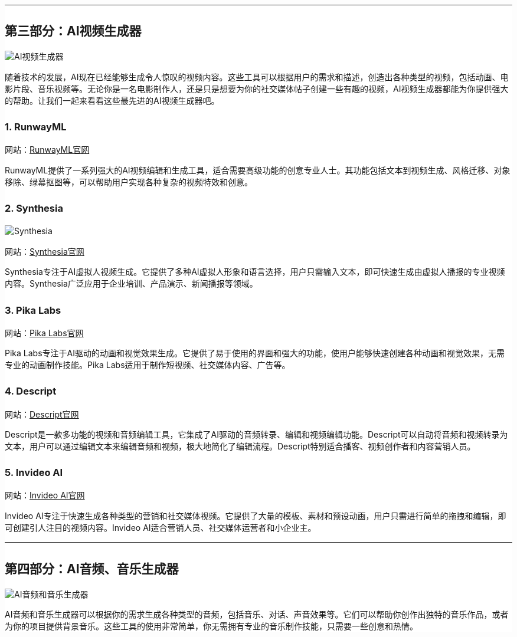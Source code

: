 ------

## 第三部分：AI视频生成器

![AI视频生成器](https://www.fanqiangzhe.com/images/post/648591a5f1641.jpg)

随着技术的发展，AI现在已经能够生成令人惊叹的视频内容。这些工具可以根据用户的需求和描述，创造出各种类型的视频，包括动画、电影片段、音乐视频等。无论你是一名电影制作人，还是只是想要为你的社交媒体帖子创建一些有趣的视频，AI视频生成器都能为你提供强大的帮助。让我们一起来看看这些最先进的AI视频生成器吧。

### 1. RunwayML

网站：[RunwayML官网](https://runwayml.com/)

RunwayML提供了一系列强大的AI视频编辑和生成工具，适合需要高级功能的创意专业人士。其功能包括文本到视频生成、风格迁移、对象移除、绿幕抠图等，可以帮助用户实现各种复杂的视频特效和创意。

### 2. Synthesia

![Synthesia](https://www.fanqiangzhe.com/images/post/64859a2172020.jpg)

网站：[Synthesia官网](https://www.synthesia.io/)

 Synthesia专注于AI虚拟人视频生成。它提供了多种AI虚拟人形象和语言选择，用户只需输入文本，即可快速生成由虚拟人播报的专业视频内容。Synthesia广泛应用于企业培训、产品演示、新闻播报等领域。

### 3. Pika Labs

网站：[Pika Labs官网](https://pika.art/)

Pika Labs专注于AI驱动的动画和视觉效果生成。它提供了易于使用的界面和强大的功能，使用户能够快速创建各种动画和视觉效果，无需专业的动画制作技能。Pika Labs适用于制作短视频、社交媒体内容、广告等。

### 4. Descript

网站：[Descript官网](https://www.descript.com/)

Descript是一款多功能的视频和音频编辑工具，它集成了AI驱动的音频转录、编辑和视频编辑功能。Descript可以自动将音频和视频转录为文本，用户可以通过编辑文本来编辑音频和视频，极大地简化了编辑流程。Descript特别适合播客、视频创作者和内容营销人员。

### 5. Invideo AI

网站：[Invideo AI官网](https://invideo.io/ai)

Invideo AI专注于快速生成各种类型的营销和社交媒体视频。它提供了大量的模板、素材和预设动画，用户只需进行简单的拖拽和编辑，即可创建引人注目的视频内容。Invideo AI适合营销人员、社交媒体运营者和小企业主。

------

## 第四部分：AI音频、音乐生成器

![AI音频和音乐生成器](https://www.fanqiangzhe.com/images/post/648592582667b.jpg)

AI音频和音乐生成器可以根据你的需求生成各种类型的音频，包括音乐、对话、声音效果等。它们可以帮助你创作出独特的音乐作品，或者为你的项目提供背景音乐。这些工具的使用非常简单，你无需拥有专业的音乐制作技能，只需要一些创意和热情。
